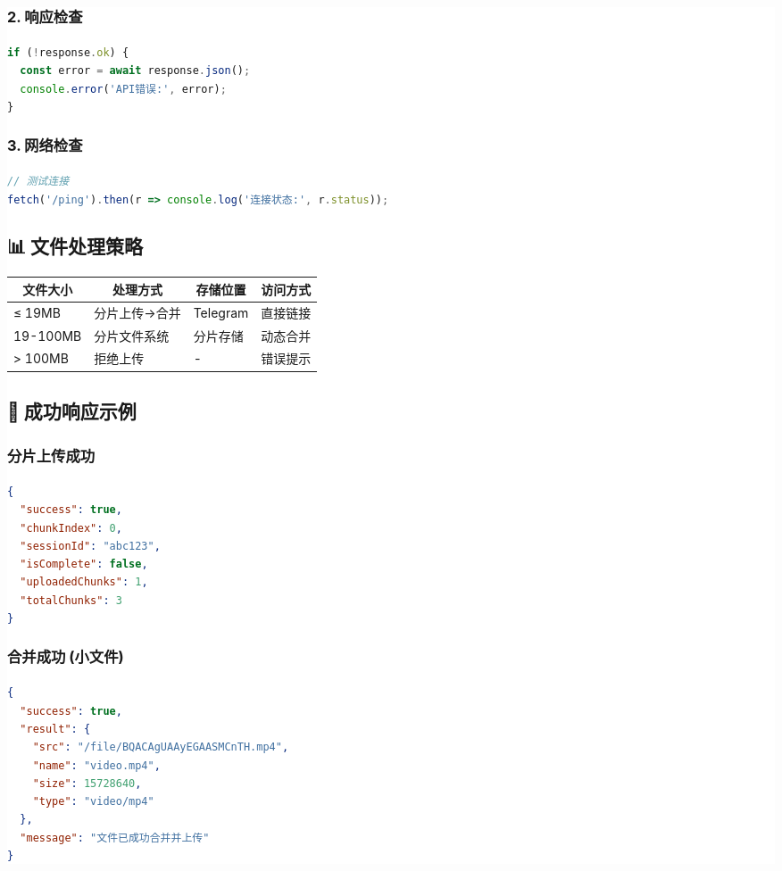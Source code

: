 ### 2. 响应检查
```typescript
if (!response.ok) {
  const error = await response.json();
  console.error('API错误:', error);
}
```

### 3. 网络检查
```typescript
// 测试连接
fetch('/ping').then(r => console.log('连接状态:', r.status));
```

## 📊 文件处理策略

| 文件大小 | 处理方式 | 存储位置 | 访问方式 |
|----------|----------|----------|----------|
| ≤ 19MB | 分片上传→合并 | Telegram | 直接链接 |
| 19-100MB | 分片文件系统 | 分片存储 | 动态合并 |
| > 100MB | 拒绝上传 | - | 错误提示 |

## 🎯 成功响应示例

### 分片上传成功
```json
{
  "success": true,
  "chunkIndex": 0,
  "sessionId": "abc123",
  "isComplete": false,
  "uploadedChunks": 1,
  "totalChunks": 3
}
```

### 合并成功 (小文件)
```json
{
  "success": true,
  "result": {
    "src": "/file/BQACAgUAAyEGAASMCnTH.mp4",
    "name": "video.mp4",
    "size": 15728640,
    "type": "video/mp4"
  },
  "message": "文件已成功合并并上传"
}
```
